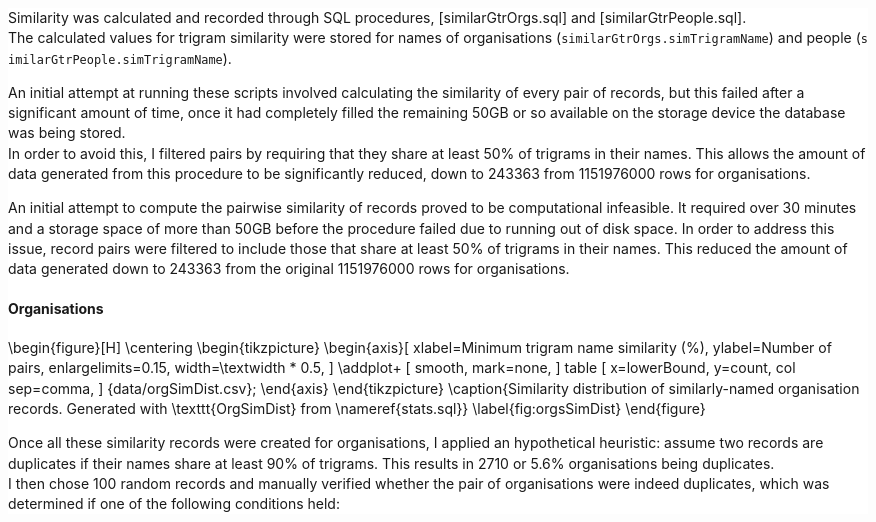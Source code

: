 Similarity was calculated and recorded through SQL procedures,
[similarGtrOrgs.sql] and [similarGtrPeople.sql].  
The calculated values for trigram similarity were stored for names of
organisations (`similarGtrOrgs.simTrigramName`) and people
(`similarGtrPeople.simTrigramName`).

An initial attempt at running these scripts involved calculating the similarity
of every pair of records, but this failed after a significant amount of time,
once it had completely filled the remaining 50GB or so available on the storage
device the database was being stored.  
In order to avoid this, I filtered pairs by requiring that they share at least
50% of trigrams in their names. This allows the
amount of data generated from this procedure to be significantly reduced, down
to 243363 from 1151976000 rows for organisations.  

An initial attempt to compute the pairwise similarity of records proved to be
computational infeasible. It required over 30 minutes and a storage space of
more than 50GB before the procedure failed due to running out of disk space.
In order to address this issue, record pairs were filtered to include
those that share at least 50% of trigrams in their names. This reduced the
amount of data generated down to 243363 from the original 1151976000 rows for
organisations.

#### Organisations

\begin{figure}[H]
	\centering
	\begin{tikzpicture}
	\begin{axis}[
		xlabel=Minimum trigram name similarity (\%),
		ylabel=Number of pairs,
		enlargelimits=0.15,
		width=\textwidth * 0.5,
	]
		\addplot+ [
			smooth,
			mark=none,
		] table [
			x=lowerBound,
			y=count,
			col sep=comma,
		] {data/orgSimDist.csv};
	\end{axis}
	\end{tikzpicture}
	\caption{Similarity distribution of similarly-named organisation records.
		Generated with \texttt{OrgSimDist} from \nameref{stats.sql}}
	\label{fig:orgsSimDist}
\end{figure}

Once all these similarity records were created for organisations, I applied an
hypothetical heuristic: assume two records are duplicates if their names share
at least 90% of trigrams. This results in 2710 or 5.6% organisations being
duplicates.  
I then chose 100 random records and manually verified whether the pair of
organisations were indeed duplicates, which was determined if one of the
following conditions held:
